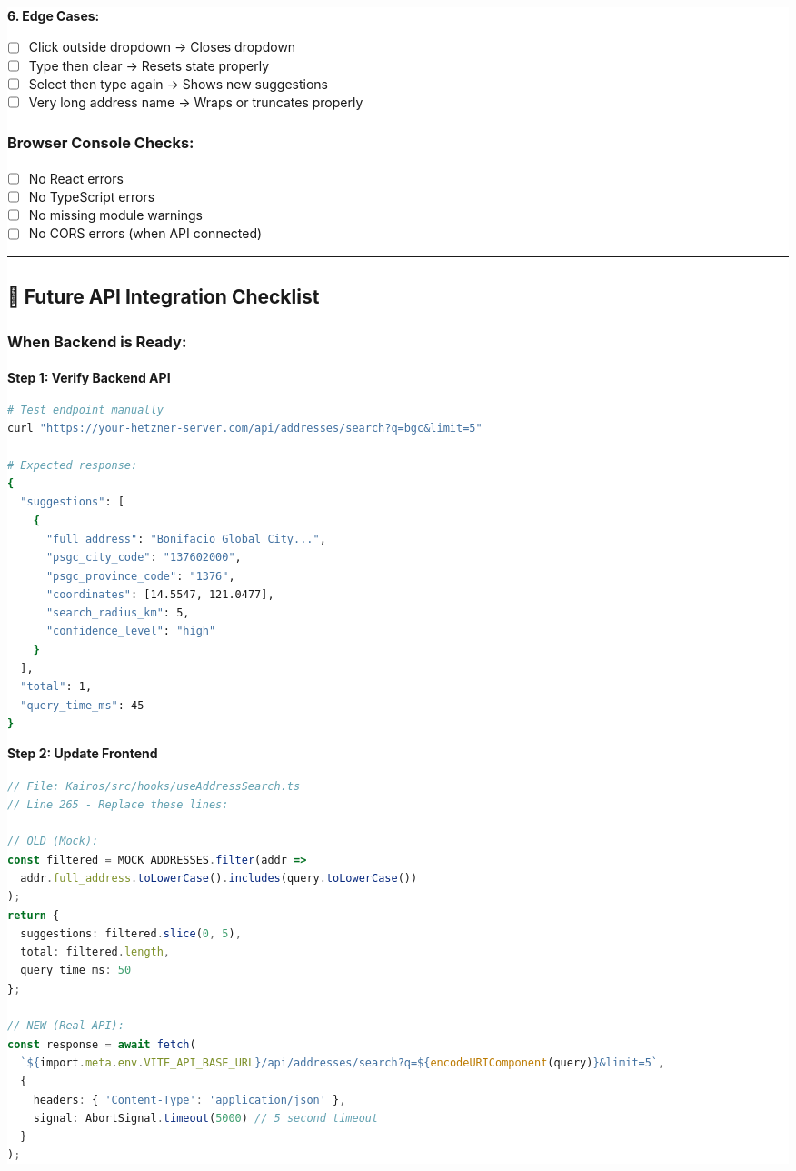 **6. Edge Cases:**
- [ ] Click outside dropdown → Closes dropdown
- [ ] Type then clear → Resets state properly
- [ ] Select then type again → Shows new suggestions
- [ ] Very long address name → Wraps or truncates properly

### Browser Console Checks:
- [ ] No React errors
- [ ] No TypeScript errors
- [ ] No missing module warnings
- [ ] No CORS errors (when API connected)

---

## 🔮 Future API Integration Checklist

### When Backend is Ready:

**Step 1: Verify Backend API**
```bash
# Test endpoint manually
curl "https://your-hetzner-server.com/api/addresses/search?q=bgc&limit=5"

# Expected response:
{
  "suggestions": [
    {
      "full_address": "Bonifacio Global City...",
      "psgc_city_code": "137602000",
      "psgc_province_code": "1376",
      "coordinates": [14.5547, 121.0477],
      "search_radius_km": 5,
      "confidence_level": "high"
    }
  ],
  "total": 1,
  "query_time_ms": 45
}
```

**Step 2: Update Frontend**
```typescript
// File: Kairos/src/hooks/useAddressSearch.ts
// Line 265 - Replace these lines:

// OLD (Mock):
const filtered = MOCK_ADDRESSES.filter(addr => 
  addr.full_address.toLowerCase().includes(query.toLowerCase())
);
return {
  suggestions: filtered.slice(0, 5),
  total: filtered.length,
  query_time_ms: 50
};

// NEW (Real API):
const response = await fetch(
  `${import.meta.env.VITE_API_BASE_URL}/api/addresses/search?q=${encodeURIComponent(query)}&limit=5`,
  {
    headers: { 'Content-Type': 'application/json' },
    signal: AbortSignal.timeout(5000) // 5 second timeout
  }
);
```